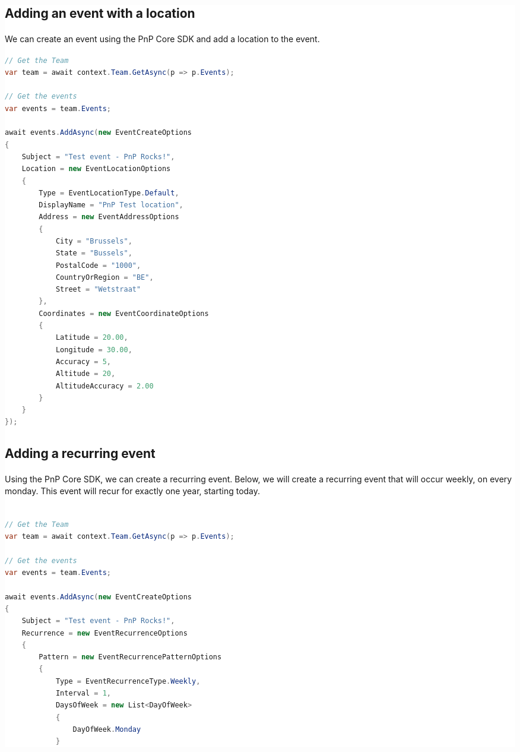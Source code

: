 ## Adding an event with a location

We can create an event using the PnP Core SDK and add a location to the event.

```csharp
// Get the Team
var team = await context.Team.GetAsync(p => p.Events);

// Get the events
var events = team.Events;

await events.AddAsync(new EventCreateOptions
{
    Subject = "Test event - PnP Rocks!",
    Location = new EventLocationOptions
    {
        Type = EventLocationType.Default,
        DisplayName = "PnP Test location",
        Address = new EventAddressOptions
        { 
            City = "Brussels",
            State = "Bussels",
            PostalCode = "1000",
            CountryOrRegion = "BE",
            Street = "Wetstraat"
        },
        Coordinates = new EventCoordinateOptions
        {
            Latitude = 20.00,
            Longitude = 30.00,
            Accuracy = 5,
            Altitude = 20,
            AltitudeAccuracy = 2.00
        }
    }
});
```

## Adding a recurring event

Using the PnP Core SDK, we can create a recurring event. Below, we will create a recurring event that will occur weekly, on every monday. This event will recur for exactly one year, starting today.

```csharp

// Get the Team
var team = await context.Team.GetAsync(p => p.Events);

// Get the events
var events = team.Events;

await events.AddAsync(new EventCreateOptions
{
    Subject = "Test event - PnP Rocks!",
    Recurrence = new EventRecurrenceOptions
    {
        Pattern = new EventRecurrencePatternOptions
        {
            Type = EventRecurrenceType.Weekly,
            Interval = 1,
            DaysOfWeek = new List<DayOfWeek>
            {
                DayOfWeek.Monday
            }
```